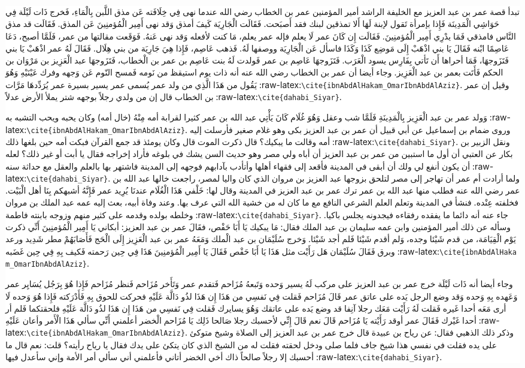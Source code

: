 تبدأ قصة عمر بن عبد العزيز مع الخليفة الراشد أمير المؤمنين عمر بن الخطاب
رضي الله عندما نهى فِي خِلَافَته عَن مذق اللَّبن بِالْمَاءِ، فَخرج ذَات لَيْلَة فِي حَوَاشِي
الْمَدِينَة فَإِذا بإمرأة تَقول لإبنة لَهَا أَلا تمذقين لبنك فقد أَصبَحت. فَقَالَت
الْجَارِيَة كَيفَ أمذق وَقد نهى أَمِير الْمُؤمنِينَ عَن المذق. فَقَالَت قد مذق النَّاس
فامذقي فَمَا يدْرِي أَمِير الْمُؤمنِينَ. فَقَالَت إِن كَانَ عمر لَا يعلم فإله عمر يعلم،
مَا كنت لأفعله وَقد نهى عَنهُ. فَوَقَعت مقالتها من عمر، فَلَمَّا أصبح، دَعَا عَاصِمًا
ابْنه فَقَالَ يَا بني اذْهَبْ إِلَى مَوضِع كَذَا وَكَذَا فاسأل عَن الْجَارِيَة ووصفها لَهُ. فَذهب
عَاصِم، فَإِذا هِيَ جَارِيَة من بني هِلَال. فَقَالَ لَهُ عمر اذْهَبْ يَا بني فَتَزَوجهَا، فَمَا
أحراها أَن تَأتي بِفَارِس يسود الْعَرَب. فَتَزَوجهَا عَاصِم بن عمر فَولدت لَهُ بنت عَاصِم
بن عمر بن الْخطاب، فَتَزَوجهَا عبد الْعَزِيز بن مَرْوَان بن الحكم فَأَتَت بعمر بن عبد
الْعَزِيز. وجاء أيضا أن عمر بن الخطاب رضي الله عنه أنه ذات يوم استيقظ من
نَومه فَمسح النّوم عَن وَجهه وفرك عَيْنَيْهِ وَهُوَ يَقُول من هَذَا الَّذِي من ولد عمر يُسمى
عمر يسير بسيرة عمر يُرَدِّدهَا مَرَّات
:raw-latex:`\cite{ibnAbdAlHakam_OmarIbnAbdAlAziz}`. وقيل إن عمر بن
الخطاب قال إن من ولدي رجلاً بوجهه شتر يملأ الأرض عدلاً
:raw-latex:`\cite{dahabi_Siyar}`.

وَولد عمر بن عبد الْعَزِيز بِالْمَدِينَةِ فَلَمَّا شب وعقل وَهُوَ غُلَام كَانَ يَأْتِي عبد الله
بن عمر كثيرا لقرابة أمه مِنْهُ (خال أمه) وكان يحبه ويحب التشبه به
:raw-latex:`\cite{ibnAbdAlHakam_OmarIbnAbdAlAziz}`. وروى ضمام بن إسماعيل
عن أبي قبيل أن عمر بن عبد العزيز بكى وهو غلام صغير فأرسلت إليه أمه وقالت
ما يبكيك؟ قال ذكرت الموت قال وكان يومئذ قد جمع القرآن فبكت أمه حين بلغها
ذلك :raw-latex:`\cite{dahabi_Siyar}`. ونقل الزبير بن بكار عن العتبي أن
أول ما استبين من عمر بن عبد العزيز أن أباه ولي مصر وهو حديث السن يشك في
بلوغه فأراد إخراجه فقال يا أبت أو غير ذلك؟ لعله أن يكون أنفع لي ولك أن
أبقى في المدينة فأقعد إلى فقهاء أهلها وأتأدب بآدابهم فوجهه إلى المدينة
فاشتهر بها بالعلم والعقل مع حداثة سنه :raw-latex:`\cite{dahabi_Siyar}`.
ولما أرادت أم عمر أن تهاجر إلى مصر لتلحق بزوجها عبد العزيز بن مروان الذي
كان واليا لمصر، راجعت خالها عبد الله بن عمر رضي الله عنه فطلب منها عبد
الله بن عمر ترك عمر بن عبد العزيز في المدينة وقال لها: خَلْفي هَذَا الْغُلَام
عندنَا يُرِيد عمر فَإِنَّهُ أشبهكم بِنَا أهل الْبَيْت. فخلفته عِنْده. فنشأ في المدينة
وتعلم العلم الشرعي النافع مع ما كان له من خشية الله التي عرف بها. وعند
وفاة أبيه، بعث إليه عمه عبد الملك بن مروان وخلطه بولده وقدمه على كثير
منهم وزوجه بابنته فاطمة :raw-latex:`\cite{dahabi_Siyar}`. جاء عنه أنه
دائما ما يفقده رفقاءه فيجدونه يجلس باكيا. وسأله عن ذلك أمير المؤمنين
وابن عمه سليمان بن عبد الملك فقال: مَا يبكيك يَا أَبَا حَفْص، فقَالَ عمر بن عبد
العزيز: أبكاني يَا أَمِير الْمُؤمنِينَ أَنِّي ذكرت يَوْم الْقِيَامَة، من قدم شَيْئا وجده،
وَلم أقدم شَيْئا فَلم أجد شَيْئا. وَخرج سُلَيْمَان بن عبد الْملك وَمَعَهُ عمر بن عبد
الْعَزِيز إِلَى الْحَج فَأَصَابَهُمْ مطر شَدِيد ورعد وبرق فَقَالَ سُلَيْمَان هَل رَأَيْت مثل هَذَا
يَا أَبَا حَفْص فَقَالَ يَا أَمِير الْمُؤمنِينَ هَذَا فِي حِين رَحمته فَكيف بِهِ فِي حِين غَضَبه
:raw-latex:`\cite{ibnAbdAlHakam_OmarIbnAbdAlAziz}`.

وجاء أيضا أنه ذَات لَيْلَة خرج عمر بن عبد العزيز على مركب لَهُ يسير وَحده وَتَبعهُ
مُزَاحم فَتقدم عمر وَتَأَخر مُزَاحم فَنظر مُزَاحم فَإِذا هُوَ بِرَجُل يُسَايِر عمر وَعَهده بِهِ
وَحده وَقد وضع الرجل يَده على عاتق عمر قَالَ مُزَاحم فَقلت فِي نَفسِي من هَذَا إِن هَذَا
لذُو دَالَّة عَلَيْهِ فحركت للحوق بِهِ فَأَدْرَكته فَإِذا هُوَ وَحده لَا أرى مَعَه أحدا غَيره
فَقلت لَهُ رَأَيْت مَعَك رجلا آنِفا قد وضع يَده على عاتقك وَهُوَ يسايرك فَقلت فِي نَفسِي
من هَذَا إِن هَذَا لذُو دَالَّة عَلَيْهِ فلحقتكما فَلم أر أحدا غَيْرك فَقَالَ عمر أوقد
رَأَيْته يَا مُزَاحم قَالَ نعم قَالَ إِنِّي لأحسبك رجلا صَالحا ذَلِك يَا مُزَاحم الْخضر
أعلمني أَنِّي سألي هَذَا الْأَمر وأعان عَلَيْهِ
:raw-latex:`\cite{ibnAbdAlHakam_OmarIbnAbdAlAziz}`. وذكر ذلك الذهبي
فقال: عن رياح بن عبيدة قال خرج عمر بن عبد العزيز إلى الصلاة وشيخ متوكئ
على يده فقلت في نفسي هذا شيخ جاف فلما صلى ودخل لحقته فقلت له من الشيخ
الذي كان يتكئ على يدك فقال يا رياح رأيته؟ قلت: نعم قال ما أحسبك إلا رجلاً
صالحاً ذاك أخي الخضر أتاني فأعلمني أني سألي أمر الأمة وإني سأعدل فيها
:raw-latex:`\cite{dahabi_Siyar}`.
